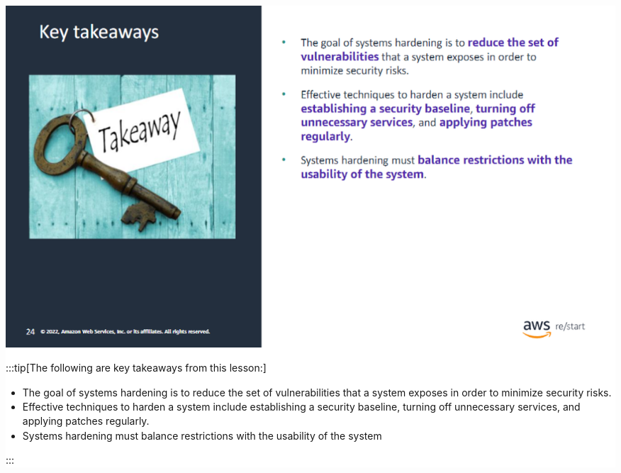 ![Takeaways](../../../assets/security/system_hardening/takeaways.png)

:::tip[The following are key takeaways from this lesson:]

- The goal of systems hardening is to reduce the set of vulnerabilities that a system exposes in order to minimize security risks.
- Effective techniques to harden a system include establishing a security baseline, turning off unnecessary services, and applying patches regularly.
- Systems hardening must balance restrictions with the usability of the system

:::
